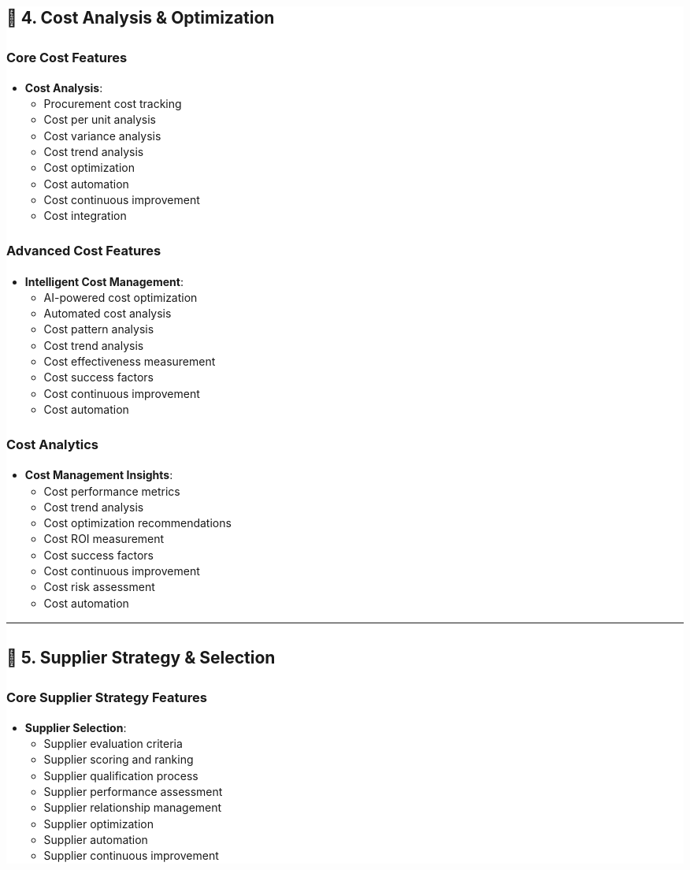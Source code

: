 
## 🔹 4. Cost Analysis & Optimization

### Core Cost Features
- **Cost Analysis**:
  - Procurement cost tracking
  - Cost per unit analysis
  - Cost variance analysis
  - Cost trend analysis
  - Cost optimization
  - Cost automation
  - Cost continuous improvement
  - Cost integration

### Advanced Cost Features
- **Intelligent Cost Management**:
  - AI-powered cost optimization
  - Automated cost analysis
  - Cost pattern analysis
  - Cost trend analysis
  - Cost effectiveness measurement
  - Cost success factors
  - Cost continuous improvement
  - Cost automation

### Cost Analytics
- **Cost Management Insights**:
  - Cost performance metrics
  - Cost trend analysis
  - Cost optimization recommendations
  - Cost ROI measurement
  - Cost success factors
  - Cost continuous improvement
  - Cost risk assessment
  - Cost automation

---

## 🔹 5. Supplier Strategy & Selection

### Core Supplier Strategy Features
- **Supplier Selection**:
  - Supplier evaluation criteria
  - Supplier scoring and ranking
  - Supplier qualification process
  - Supplier performance assessment
  - Supplier relationship management
  - Supplier optimization
  - Supplier automation
  - Supplier continuous improvement
